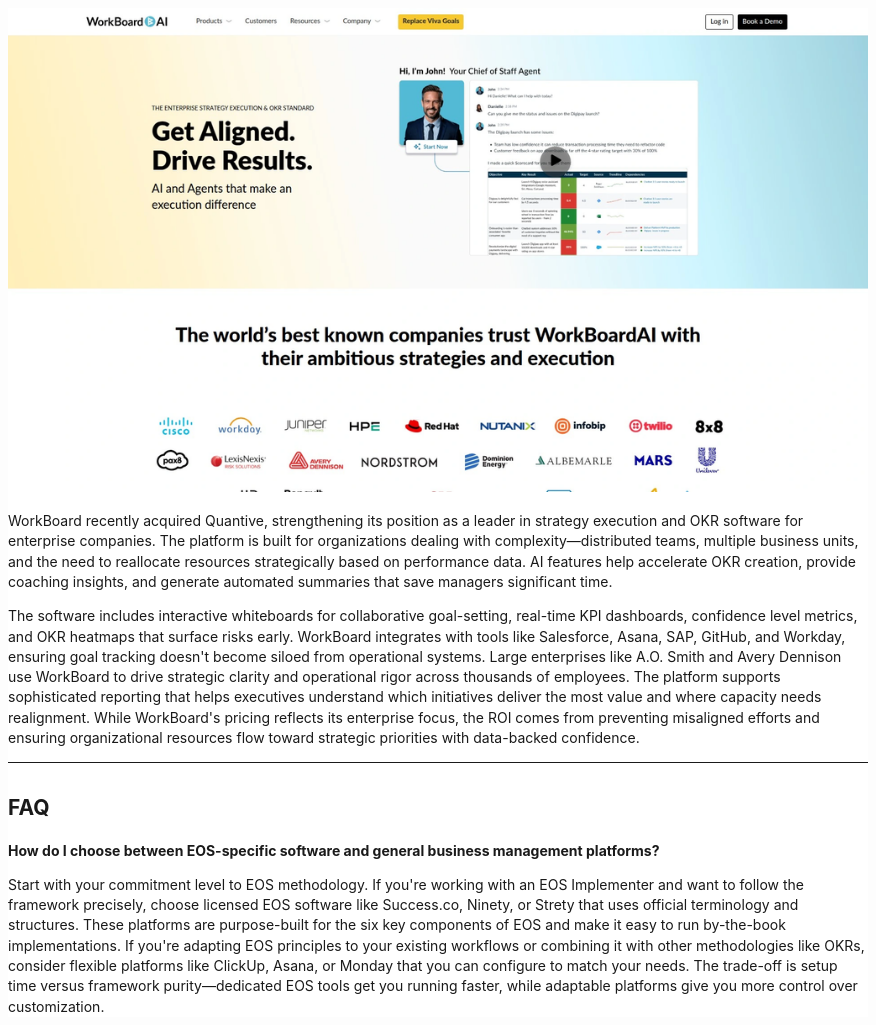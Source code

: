 ![WorkBoard Screenshot](image/workboard.webp)


WorkBoard recently acquired Quantive, strengthening its position as a leader in strategy execution and OKR software for enterprise companies. The platform is built for organizations dealing with complexity—distributed teams, multiple business units, and the need to reallocate resources strategically based on performance data. AI features help accelerate OKR creation, provide coaching insights, and generate automated summaries that save managers significant time.

The software includes interactive whiteboards for collaborative goal-setting, real-time KPI dashboards, confidence level metrics, and OKR heatmaps that surface risks early. WorkBoard integrates with tools like Salesforce, Asana, SAP, GitHub, and Workday, ensuring goal tracking doesn't become siloed from operational systems. Large enterprises like A.O. Smith and Avery Dennison use WorkBoard to drive strategic clarity and operational rigor across thousands of employees. The platform supports sophisticated reporting that helps executives understand which initiatives deliver the most value and where capacity needs realignment. While WorkBoard's pricing reflects its enterprise focus, the ROI comes from preventing misaligned efforts and ensuring organizational resources flow toward strategic priorities with data-backed confidence.

---

## **FAQ**

**How do I choose between EOS-specific software and general business management platforms?**

Start with your commitment level to EOS methodology. If you're working with an EOS Implementer and want to follow the framework precisely, choose licensed EOS software like Success.co, Ninety, or Strety that uses official terminology and structures. These platforms are purpose-built for the six key components of EOS and make it easy to run by-the-book implementations. If you're adapting EOS principles to your existing workflows or combining it with other methodologies like OKRs, consider flexible platforms like ClickUp, Asana, or Monday that you can configure to match your needs. The trade-off is setup time versus framework purity—dedicated EOS tools get you running faster, while adaptable platforms give you more control over customization.
